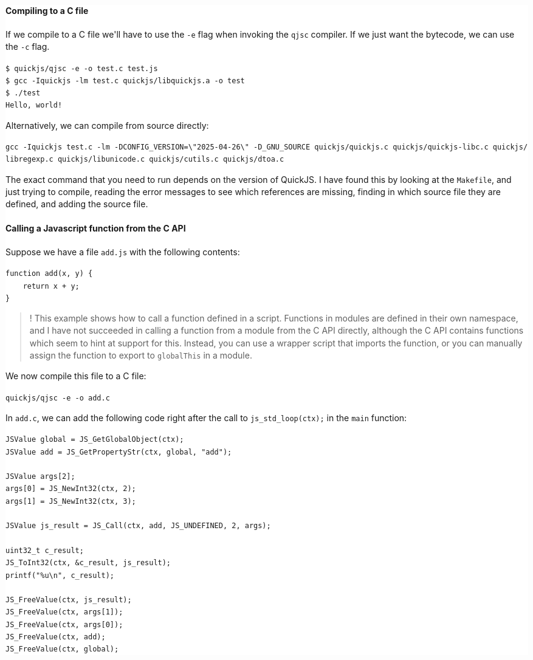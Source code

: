 #### Compiling to a C file

If we compile to a C file we'll have to use the `-e` flag when invoking the `qjsc` compiler. If we just want the bytecode, we can use the `-c` flag.

```
$ quickjs/qjsc -e -o test.c test.js
$ gcc -Iquickjs -lm test.c quickjs/libquickjs.a -o test
$ ./test
Hello, world!
```

Alternatively, we can compile from source directly:
```
gcc -Iquickjs test.c -lm -DCONFIG_VERSION=\"2025-04-26\" -D_GNU_SOURCE quickjs/quickjs.c quickjs/quickjs-libc.c quickjs/libregexp.c quickjs/libunicode.c quickjs/cutils.c quickjs/dtoa.c
```

The exact command that you need to run depends on the version of QuickJS. I have found this by looking at the `Makefile`, and just trying to compile, reading the error messages to see which references are missing, finding in which source file they are defined, and adding the source file.


#### Calling a Javascript function from the C API

Suppose we have a file `add.js` with the following contents:
```
function add(x, y) {
	return x + y;
}
```

>! This example shows how to call a function defined in a script. Functions in modules are defined in their own namespace, and I have not succeeded in calling a function from a module from the C API directly, although the C API contains functions which seem to hint at support for this. Instead, you can use a wrapper script that imports the function, or you can manually assign the function to export to `globalThis` in a module.

We now compile this file to a C file:
```
quickjs/qjsc -e -o add.c
```

In `add.c`, we can add the following code right after the call to `js_std_loop(ctx);` in the `main` function:
```
JSValue global = JS_GetGlobalObject(ctx);
JSValue add = JS_GetPropertyStr(ctx, global, "add");

JSValue args[2];
args[0] = JS_NewInt32(ctx, 2);
args[1] = JS_NewInt32(ctx, 3);

JSValue js_result = JS_Call(ctx, add, JS_UNDEFINED, 2, args);

uint32_t c_result;
JS_ToInt32(ctx, &c_result, js_result);
printf("%u\n", c_result);

JS_FreeValue(ctx, js_result);
JS_FreeValue(ctx, args[1]);
JS_FreeValue(ctx, args[0]);
JS_FreeValue(ctx, add);
JS_FreeValue(ctx, global);
```
